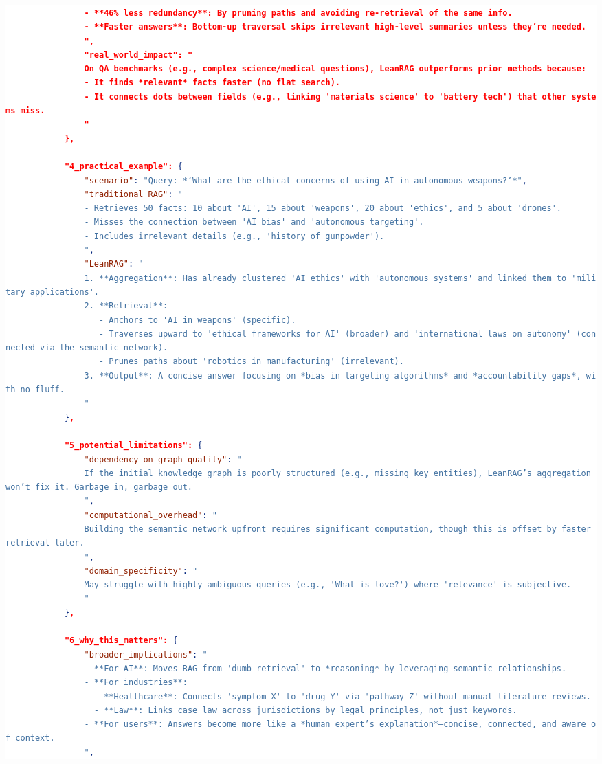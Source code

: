 ```json
                - **46% less redundancy**: By pruning paths and avoiding re-retrieval of the same info.
                - **Faster answers**: Bottom-up traversal skips irrelevant high-level summaries unless they’re needed.
                ",
                "real_world_impact": "
                On QA benchmarks (e.g., complex science/medical questions), LeanRAG outperforms prior methods because:
                - It finds *relevant* facts faster (no flat search).
                - It connects dots between fields (e.g., linking 'materials science' to 'battery tech') that other systems miss.
                "
            },

            "4_practical_example": {
                "scenario": "Query: *‘What are the ethical concerns of using AI in autonomous weapons?’*",
                "traditional_RAG": "
                - Retrieves 50 facts: 10 about 'AI', 15 about 'weapons', 20 about 'ethics', and 5 about 'drones'.
                - Misses the connection between 'AI bias' and 'autonomous targeting'.
                - Includes irrelevant details (e.g., 'history of gunpowder').
                ",
                "LeanRAG": "
                1. **Aggregation**: Has already clustered 'AI ethics' with 'autonomous systems' and linked them to 'military applications'.
                2. **Retrieval**:
                   - Anchors to 'AI in weapons' (specific).
                   - Traverses upward to 'ethical frameworks for AI' (broader) and 'international laws on autonomy' (connected via the semantic network).
                   - Prunes paths about 'robotics in manufacturing' (irrelevant).
                3. **Output**: A concise answer focusing on *bias in targeting algorithms* and *accountability gaps*, with no fluff.
                "
            },

            "5_potential_limitations": {
                "dependency_on_graph_quality": "
                If the initial knowledge graph is poorly structured (e.g., missing key entities), LeanRAG’s aggregation won’t fix it. Garbage in, garbage out.
                ",
                "computational_overhead": "
                Building the semantic network upfront requires significant computation, though this is offset by faster retrieval later.
                ",
                "domain_specificity": "
                May struggle with highly ambiguous queries (e.g., 'What is love?') where 'relevance' is subjective.
                "
            },

            "6_why_this_matters": {
                "broader_implications": "
                - **For AI**: Moves RAG from 'dumb retrieval' to *reasoning* by leveraging semantic relationships.
                - **For industries**:
                  - **Healthcare**: Connects 'symptom X' to 'drug Y' via 'pathway Z' without manual literature reviews.
                  - **Law**: Links case law across jurisdictions by legal principles, not just keywords.
                - **For users**: Answers become more like a *human expert’s explanation*—concise, connected, and aware of context.
                ",
```